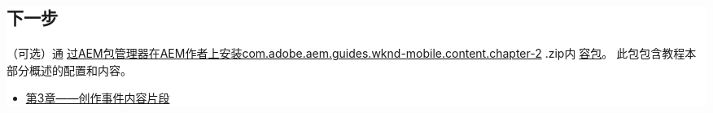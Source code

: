 
## 下一步

（可选）通 [过AEM包管理器在AEM作者上安装com.adobe.aem.guides.wknd-mobile.content.chapter-2](https://github.com/adobe/aem-guides-wknd-mobile/releases/latest) .zip内 [容包](http://localhost:4502/crx/packmgr/index.jsp)。 此包包含教程本部分概述的配置和内容。

* [第3章——创作事件内容片段](./chapter-3.md)
